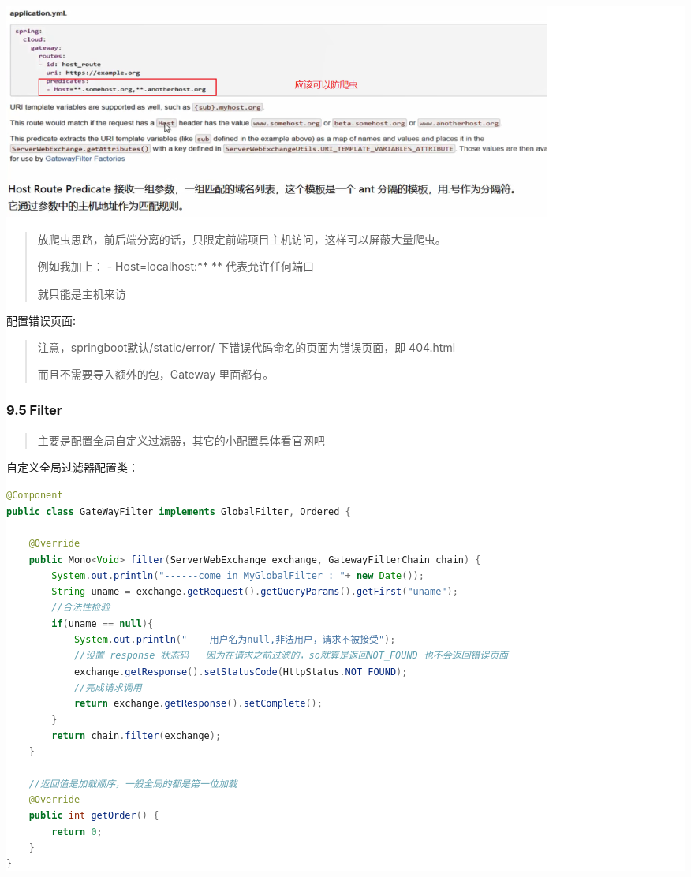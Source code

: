<img src="images/1597564397523.png" alt="1597564397523" style="zoom: 67%;" />

> 放爬虫思路，前后端分离的话，只限定前端项目主机访问，这样可以屏蔽大量爬虫。
>
> 例如我加上： - Host=localhost:**       ** 代表允许任何端口
>
> 就只能是主机来访

配置错误页面:

> 注意，springboot默认/static/error/ 下错误代码命名的页面为错误页面，即 404.html
>
> 而且不需要导入额外的包，Gateway 里面都有。

### 9.5 Filter

> 主要是配置全局自定义过滤器，其它的小配置具体看官网吧

自定义全局过滤器配置类：

```java
@Component
public class GateWayFilter implements GlobalFilter, Ordered {

    @Override
    public Mono<Void> filter(ServerWebExchange exchange, GatewayFilterChain chain) {
        System.out.println("------come in MyGlobalFilter : "+ new Date());
        String uname = exchange.getRequest().getQueryParams().getFirst("uname");
        //合法性检验
        if(uname == null){
            System.out.println("----用户名为null,非法用户，请求不被接受");
            //设置 response 状态码   因为在请求之前过滤的，so就算是返回NOT_FOUND 也不会返回错误页面
            exchange.getResponse().setStatusCode(HttpStatus.NOT_FOUND);
            //完成请求调用
            return exchange.getResponse().setComplete();
        }
        return chain.filter(exchange);
    }

    //返回值是加载顺序，一般全局的都是第一位加载
    @Override
    public int getOrder() {
        return 0;
    }
}
```
